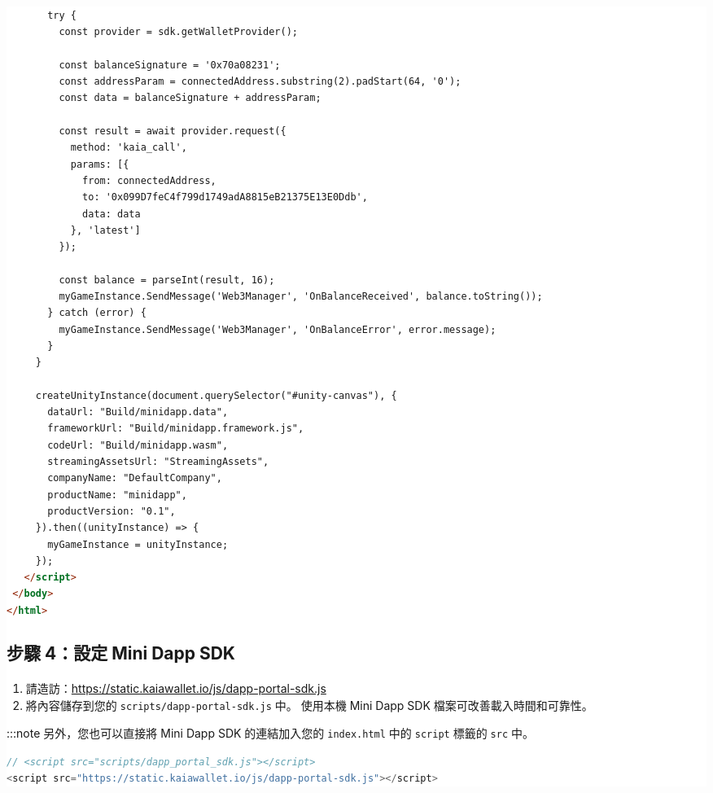 ```html
       try {
         const provider = sdk.getWalletProvider();

         const balanceSignature = '0x70a08231';
         const addressParam = connectedAddress.substring(2).padStart(64, '0');
         const data = balanceSignature + addressParam;

         const result = await provider.request({
           method: 'kaia_call',
           params: [{
             from: connectedAddress,
             to: '0x099D7feC4f799d1749adA8815eB21375E13E0Ddb',
             data: data
           }, 'latest']
         });

         const balance = parseInt(result, 16);
         myGameInstance.SendMessage('Web3Manager', 'OnBalanceReceived', balance.toString());
       } catch (error) {
         myGameInstance.SendMessage('Web3Manager', 'OnBalanceError', error.message);
       }
     }

     createUnityInstance(document.querySelector("#unity-canvas"), {
       dataUrl: "Build/minidapp.data",
       frameworkUrl: "Build/minidapp.framework.js",
       codeUrl: "Build/minidapp.wasm",
       streamingAssetsUrl: "StreamingAssets",
       companyName: "DefaultCompany",
       productName: "minidapp",
       productVersion: "0.1",
     }).then((unityInstance) => {
       myGameInstance = unityInstance;
     });
   </script>
 </body>
</html>
```

## 步驟 4：設定 Mini Dapp SDK

1. 請造訪：https://static.kaiawallet.io/js/dapp-portal-sdk.js
2. 將內容儲存到您的 `scripts/dapp-portal-sdk.js` 中。 使用本機 Mini Dapp SDK 檔案可改善載入時間和可靠性。

:::note
另外，您也可以直接將 Mini Dapp SDK 的連結加入您的 `index.html` 中的 `script` 標籤的 `src` 中。

```js
// <script src="scripts/dapp_portal_sdk.js"></script>
<script src="https://static.kaiawallet.io/js/dapp-portal-sdk.js"></script>
```
